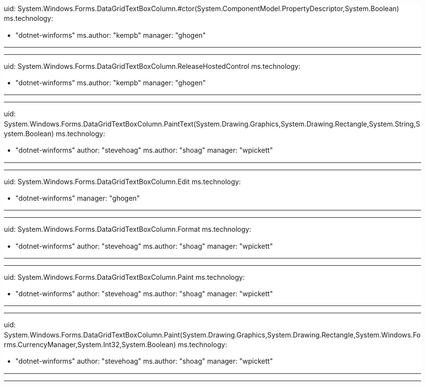 uid: System.Windows.Forms.DataGridTextBoxColumn.#ctor(System.ComponentModel.PropertyDescriptor,System.Boolean)
ms.technology: 
  - "dotnet-winforms"
ms.author: "kempb"
manager: "ghogen"
---

---
uid: System.Windows.Forms.DataGridTextBoxColumn.ReleaseHostedControl
ms.technology: 
  - "dotnet-winforms"
ms.author: "kempb"
manager: "ghogen"
---

---
uid: System.Windows.Forms.DataGridTextBoxColumn.PaintText(System.Drawing.Graphics,System.Drawing.Rectangle,System.String,System.Boolean)
ms.technology: 
  - "dotnet-winforms"
author: "stevehoag"
ms.author: "shoag"
manager: "wpickett"
---

---
uid: System.Windows.Forms.DataGridTextBoxColumn.Edit
ms.technology: 
  - "dotnet-winforms"
manager: "ghogen"
---

---
uid: System.Windows.Forms.DataGridTextBoxColumn.Format
ms.technology: 
  - "dotnet-winforms"
author: "stevehoag"
ms.author: "shoag"
manager: "wpickett"
---

---
uid: System.Windows.Forms.DataGridTextBoxColumn.Paint
ms.technology: 
  - "dotnet-winforms"
author: "stevehoag"
ms.author: "shoag"
manager: "wpickett"
---

---
uid: System.Windows.Forms.DataGridTextBoxColumn.Paint(System.Drawing.Graphics,System.Drawing.Rectangle,System.Windows.Forms.CurrencyManager,System.Int32,System.Boolean)
ms.technology: 
  - "dotnet-winforms"
author: "stevehoag"
ms.author: "shoag"
manager: "wpickett"
---

---